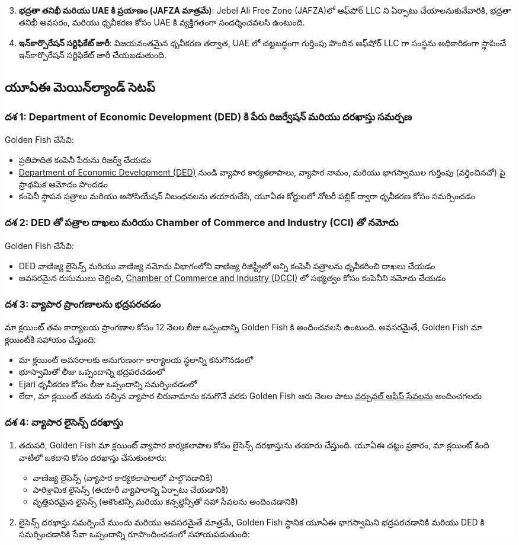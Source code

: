 3. **భద్రతా తనిఖీ మరియు UAE కి ప్రయాణం (JAFZA మాత్రమే)**: Jebel Ali Free Zone (JAFZA)లో ఆఫ్‌షోర్ LLC ని ఏర్పాటు చేయాలనుకునేవారికి, భద్రతా తనిఖీ అవసరం, మరియు ధృవీకరణ కోసం UAE కి వ్యక్తిగతంగా సందర్శించవలసి ఉంటుంది.

4. **ఇన్‌కార్పొరేషన్ సర్టిఫికేట్ జారీ**: విజయవంతమైన ధృవీకరణ తర్వాత, UAE లో చట్టబద్ధంగా గుర్తింపు పొందిన ఆఫ్‌షోర్ LLC గా సంస్థను అధికారికంగా స్థాపించే ఇన్‌కార్పొరేషన్ సర్టిఫికేట్ జారీ చేయబడుతుంది.

## యూఏఈ మెయిన్‌ల్యాండ్ సెటప్

### దశ 1: Department of Economic Development (DED) కి పేరు రిజర్వేషన్ మరియు దరఖాస్తు సమర్పణ

Golden Fish చేసేవి:

- ప్రతిపాదిత కంపెనీ పేరును రిజర్వ్ చేయడం
- [Department of Economic Development (DED)](https://eservices.dubaided.gov.ae/Pages/Anon/GstHme.aspx) నుండి వ్యాపార కార్యకలాపాలు, వ్యాపార నామం, మరియు భాగస్వాముల గుర్తింపు (వర్తించినచో) పై ప్రాథమిక ఆమోదం పొందడం
- కంపెనీ స్థాపన పత్రాలు మరియు అసోసియేషన్ నిబంధనలను తయారుచేసి, యూఏఈ కోర్టులలో నోటరీ పబ్లిక్ ద్వారా ధృవీకరణ కోసం సమర్పించడం

### దశ 2: DED తో పత్రాల దాఖలు మరియు Chamber of Commerce and Industry (CCI) తో నమోదు

Golden Fish చేసేవి:

- DED వాణిజ్య లైసెన్స్ మరియు వాణిజ్య నమోదు విభాగంలోని వాణిజ్య రిజిస్ట్రీలో అన్ని కంపెనీ పత్రాలను ధృవీకరించి దాఖలు చేయడం
- అవసరమైన రుసుములు చెల్లించి, [Chamber of Commerce and Industry (DCCI)](https://www.dubaichambercommerce.com/) లో సభ్యత్వం కోసం కంపెనీని నమోదు చేయడం

### దశ 3: వ్యాపార ప్రాంగణాలను భద్రపరచడం

మా క్లయింట్ తమ కార్యాలయ ప్రాంగణాల కోసం 12 నెలల లీజు ఒప్పందాన్ని Golden Fish కి అందించవలసి ఉంటుంది. అవసరమైతే, Golden Fish మా క్లయింట్‌కి సహాయం చేస్తుంది:

- మా క్లయింట్ అవసరాలకు అనుగుణంగా కార్యాలయ స్థలాన్ని కనుగొనడంలో
- భూస్వామితో లీజు ఒప్పందాన్ని భద్రపరచడంలో
- Ejari ధృవీకరణ కోసం లీజు ఒప్పందాన్ని సమర్పించడంలో
- లేదా, మా క్లయింట్ తమకు నచ్చిన వ్యాపార చిరునామాను కనుగొనే వరకు Golden Fish ఆరు నెలల పాటు [వర్చువల్ ఆఫీస్ సేవలను](#) అందించగలదు

### దశ 4: వ్యాపార లైసెన్స్ దరఖాస్తు

1. తదుపరి, Golden Fish మా క్లయింట్ వ్యాపార కార్యకలాపాల కోసం లైసెన్స్ దరఖాస్తును తయారు చేస్తుంది. యూఏఈ చట్టం ప్రకారం, మా క్లయింట్ కింది వాటిలో ఒకదాని కోసం దరఖాస్తు చేసుకుంటారు:

   - వాణిజ్య లైసెన్స్ (వ్యాపార కార్యకలాపాలలో పాల్గొనడానికి)
   - పారిశ్రామిక లైసెన్స్ (తయారీ వ్యాపారాన్ని ఏర్పాటు చేయడానికి)
   - వృత్తిపరమైన లైసెన్స్ (అకౌంటెన్సీ మరియు కన్సల్టెన్సీతో సహా సేవలను అందించడానికి)

1. లైసెన్స్ దరఖాస్తు సమర్పించే ముందు మరియు అవసరమైతే మాత్రమే, Golden Fish స్థానిక యూఏఈ భాగస్వామిని భద్రపరచడానికి మరియు DED కి సమర్పించడానికి సేవా ఒప్పందాన్ని రూపొందించడంలో సహాయపడుతుంది:
